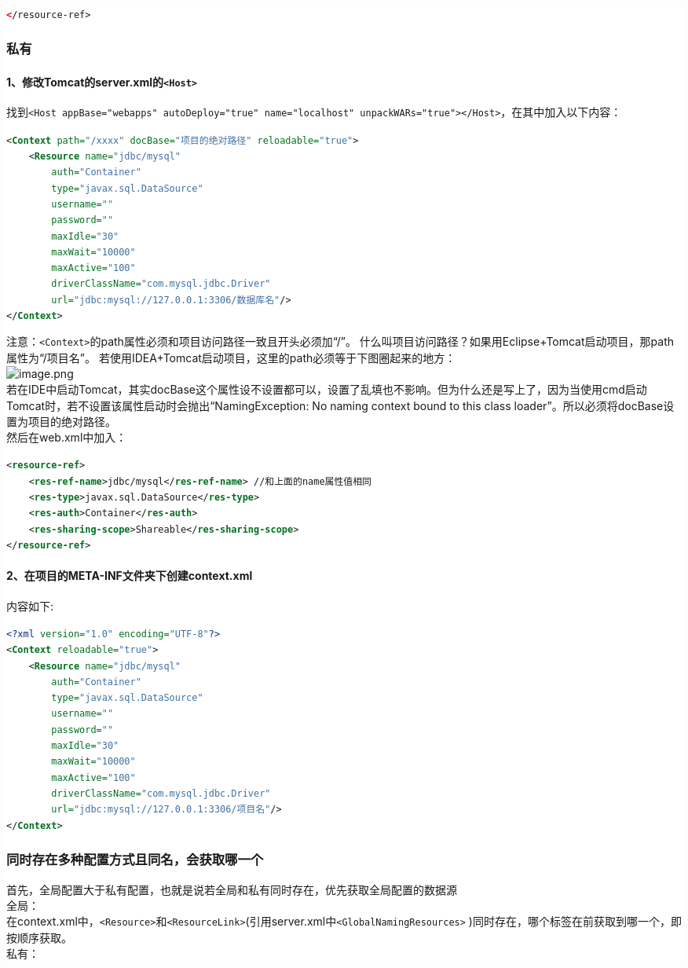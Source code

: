 ```xml
</resource-ref>
```
<a name="O3AJa"></a>
### 私有
<a name="wqpxt"></a>
#### 1、修改Tomcat的server.xml的`<Host>`
找到`<Host appBase="webapps" autoDeploy="true" name="localhost" unpackWARs="true"></Host>`，在其中加入以下内容：
```xml
<Context path="/xxxx" docBase="项目的绝对路径" reloadable="true">
    <Resource name="jdbc/mysql" 
        auth="Container" 
        type="javax.sql.DataSource" 
        username="" 
        password="" 
        maxIdle="30" 
        maxWait="10000" 
        maxActive="100"
        driverClassName="com.mysql.jdbc.Driver"
        url="jdbc:mysql://127.0.0.1:3306/数据库名"/>
</Context>
```
注意：`<Context>`的path属性必须和项目访问路径一致且开头必须加“/”。 什么叫项目访问路径？如果用Eclipse+Tomcat启动项目，那path属性为“/项目名”。 若使用IDEA+Tomcat启动项目，这里的path必须等于下图圈起来的地方：<br />![image.png](https://cdn.nlark.com/yuque/0/2023/png/396745/1681389281072-4ad41f85-00aa-4b62-915c-a072212584d5.png#averageHue=%23f7f7f6&clientId=uad99e3ff-e09d-4&from=paste&height=810&id=u5ce3e938&originHeight=2024&originWidth=2605&originalType=binary&ratio=2.5&rotation=0&showTitle=false&size=119326&status=done&style=shadow&taskId=u10d74268-5e39-41a2-ba1e-d4e4e2cdc0e&title=&width=1042)<br />若在IDE中启动Tomcat，其实docBase这个属性设不设置都可以，设置了乱填也不影响。但为什么还是写上了，因为当使用cmd启动Tomcat时，若不设置该属性启动时会抛出“NamingException: No naming context bound to this class loader”。所以必须将docBase设置为项目的绝对路径。<br />然后在web.xml中加入：
```xml
<resource-ref>
    <res-ref-name>jdbc/mysql</res-ref-name> //和上面的name属性值相同
    <res-type>javax.sql.DataSource</res-type>
    <res-auth>Container</res-auth>
    <res-sharing-scope>Shareable</res-sharing-scope>
</resource-ref>
```
<a name="SX0W9"></a>
#### 2、在项目的META-INF文件夹下创建context.xml
内容如下:
```xml
<?xml version="1.0" encoding="UTF-8"?>
<Context reloadable="true">
    <Resource name="jdbc/mysql" 
        auth="Container" 
        type="javax.sql.DataSource" 
        username="" 
        password="" 
        maxIdle="30" 
        maxWait="10000" 
        maxActive="100"
        driverClassName="com.mysql.jdbc.Driver"
        url="jdbc:mysql://127.0.0.1:3306/项目名"/>
</Context>
```
<a name="iKvXD"></a>
### 同时存在多种配置方式且同名，会获取哪一个
首先，全局配置大于私有配置，也就是说若全局和私有同时存在，优先获取全局配置的数据源<br />全局：<br />在context.xml中，`<Resource>`和`<ResourceLink>`(引用server.xml中`<GlobalNamingResources>` )同时存在，哪个标签在前获取到哪一个，即按顺序获取。<br />私有：
